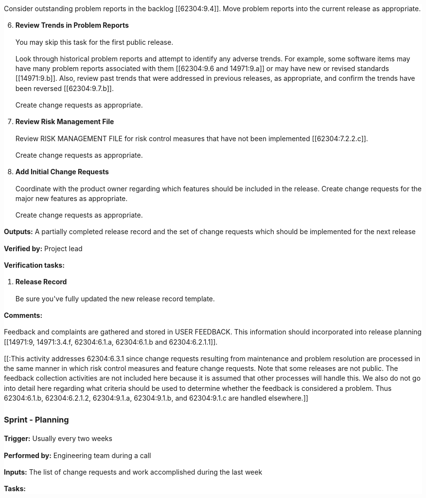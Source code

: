    Consider outstanding problem reports in the backlog [[62304:9.4]]. Move problem reports into the current release as appropriate.

6. **Review Trends in Problem Reports**

   You may skip this task for the first public release.

   Look through historical problem reports and attempt to identify any adverse trends. For example, some software items may have many problem reports associated with them [[62304:9.6 and 14971:9.a]] or may have new or revised standards [[14971:9.b]]. Also, review past trends that were addressed in previous releases, as appropriate, and confirm the trends have been reversed [[62304:9.7.b]].

   Create change requests as appropriate.

7. **Review Risk Management File**

   Review RISK MANAGEMENT FILE for risk control measures that have not been implemented [[62304:7.2.2.c]].

   Create change requests as appropriate.

8. **Add Initial Change Requests**

   Coordinate with the product owner regarding which features should be included in the release. Create change requests for the major new features as appropriate.

   Create change requests as appropriate.

**Outputs:** A partially completed release record and the set of change requests which should be implemented for the next release

**Verified by:** Project lead

**Verification tasks:**

1. **Release Record**

   Be sure you've fully updated the new release record template.

**Comments:**

Feedback and complaints are gathered and stored in USER FEEDBACK. This information should incorporated into release planning [[14971:9, 14971:3.4.f, 62304:6.1.a, 62304:6.1.b and 62304:6.2.1.1]].

[[:This activity addresses 62304:6.3.1 since change requests resulting from maintenance and problem resolution are processed in the same manner in which risk control measures and feature change requests. Note that some releases are not public. The feedback collection activities are not included here because it is assumed that other processes will handle this. We also do not go into detail here regarding what criteria should be used to determine whether the feedback is considered a problem. Thus 62304:6.1.b, 62304:6.2.1.2, 62304:9.1.a, 62304:9.1.b, and 62304:9.1.c are handled elsewhere.]]

### Sprint - Planning

**Trigger:** Usually every two weeks

**Performed by:** Engineering team during a call

**Inputs:** The list of change requests and work accomplished during the last week

**Tasks:**

